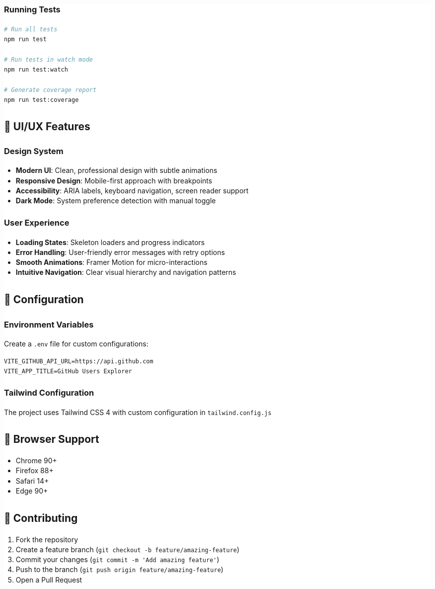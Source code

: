 ### Running Tests
```bash
# Run all tests
npm run test

# Run tests in watch mode
npm run test:watch

# Generate coverage report
npm run test:coverage
```

## 🎨 UI/UX Features

### Design System
- **Modern UI**: Clean, professional design with subtle animations
- **Responsive Design**: Mobile-first approach with breakpoints
- **Accessibility**: ARIA labels, keyboard navigation, screen reader support
- **Dark Mode**: System preference detection with manual toggle

### User Experience
- **Loading States**: Skeleton loaders and progress indicators
- **Error Handling**: User-friendly error messages with retry options
- **Smooth Animations**: Framer Motion for micro-interactions
- **Intuitive Navigation**: Clear visual hierarchy and navigation patterns

## 🔧 Configuration

### Environment Variables
Create a `.env` file for custom configurations:
```env
VITE_GITHUB_API_URL=https://api.github.com
VITE_APP_TITLE=GitHub Users Explorer
```

### Tailwind Configuration
The project uses Tailwind CSS 4 with custom configuration in `tailwind.config.js`

## 📱 Browser Support

- Chrome 90+
- Firefox 88+
- Safari 14+
- Edge 90+

## 🤝 Contributing

1. Fork the repository
2. Create a feature branch (`git checkout -b feature/amazing-feature`)
3. Commit your changes (`git commit -m 'Add amazing feature'`)
4. Push to the branch (`git push origin feature/amazing-feature`)
5. Open a Pull Request
